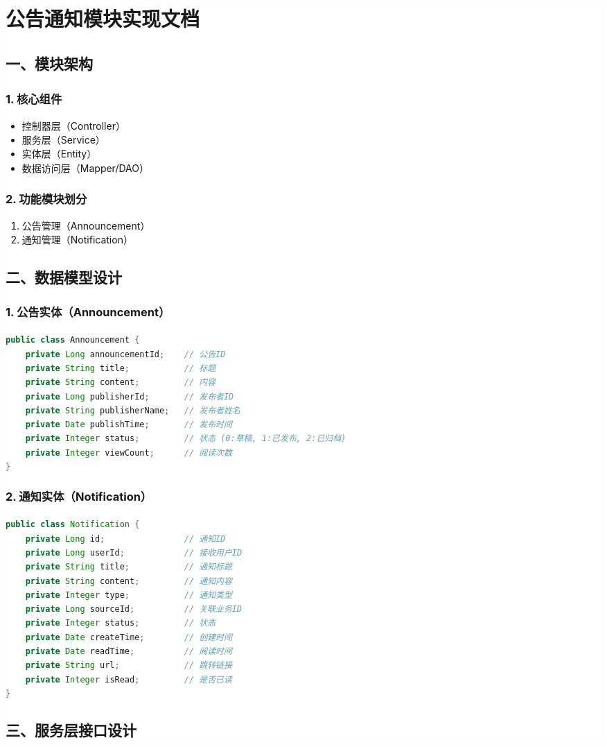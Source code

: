 # 公告通知模块实现文档

## 一、模块架构

### 1. 核心组件
- 控制器层（Controller）
- 服务层（Service）
- 实体层（Entity）
- 数据访问层（Mapper/DAO）

### 2. 功能模块划分
1. 公告管理（Announcement）
2. 通知管理（Notification）

## 二、数据模型设计

### 1. 公告实体（Announcement）
```java
public class Announcement {
    private Long announcementId;    // 公告ID
    private String title;           // 标题
    private String content;         // 内容
    private Long publisherId;       // 发布者ID
    private String publisherName;   // 发布者姓名
    private Date publishTime;       // 发布时间
    private Integer status;         // 状态 (0:草稿, 1:已发布, 2:已归档)
    private Integer viewCount;      // 阅读次数
}
```

### 2. 通知实体（Notification）
```java
public class Notification {
    private Long id;                // 通知ID
    private Long userId;            // 接收用户ID
    private String title;           // 通知标题
    private String content;         // 通知内容
    private Integer type;           // 通知类型
    private Long sourceId;          // 关联业务ID
    private Integer status;         // 状态
    private Date createTime;        // 创建时间
    private Date readTime;          // 阅读时间
    private String url;             // 跳转链接
    private Integer isRead;         // 是否已读
}
```

## 三、服务层接口设计
